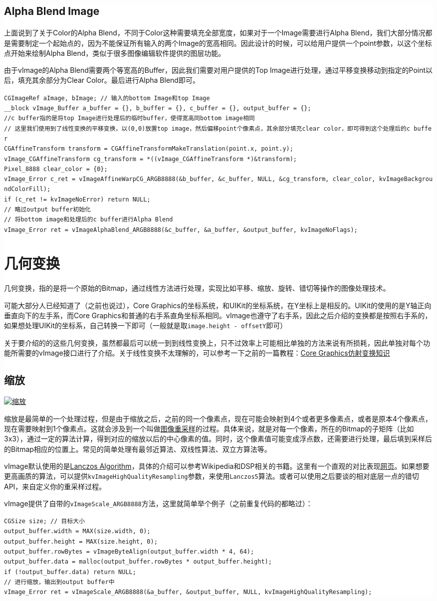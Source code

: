 ## Alpha Blend Image

上面说到了关于Color的Alpha Blend，不同于Color这种需要填充全部宽度，如果对于一个Image需要进行Alpha Blend，我们大部分情况都是需要制定一个起始点的，因为不能保证所有输入的两个Image的宽高相同。因此设计的时候，可以给用户提供一个point参数，以这个坐标点开始来绘制Alpha Blend，类似于很多图像编辑软件提供的图层功能。

由于vImage的Alpha Blend需要两个等宽高的Buffer，因此我们需要对用户提供的Top Image进行处理，通过平移变换移动到指定的Point以后，填充其余部分为Clear Color。最后进行Alpha Blend即可。

```
CGImageRef aImage, bImage; // 输入的bottom Image和top Image
__block vImage_Buffer a_buffer = {}, b_buffer = {}, c_buffer = {}, output_buffer = {};
//c buffer指的是将top Image进行处理后的临时buffer，使得宽高同bottom image相同
// 这里我们使用到了线性变换的平移变换，以(0,0)放置top image，然后偏移point个像素点，其余部分填充clear color，即可得到这个处理后的c buffer
CGAffineTransform transform = CGAffineTransformMakeTranslation(point.x, point.y);
vImage_CGAffineTransform cg_transform = *((vImage_CGAffineTransform *)&transform);
Pixel_8888 clear_color = {0};
vImage_Error c_ret = vImageAffineWarpCG_ARGB8888(&b_buffer, &c_buffer, NULL, &cg_transform, clear_color, kvImageBackgroundColorFill);
if (c_ret != kvImageNoError) return NULL;
// 略过output buffer初始化
// 将bottom image和处理后的c buffer进行Alpha Blend
vImage_Error ret = vImageAlphaBlend_ARGB8888(&c_buffer, &a_buffer, &output_buffer, kvImageNoFlags);
```

# 几何变换

几何变换，指的是将一个原始的Bitmap，通过线性方法进行处理，实现比如平移、缩放、旋转、错切等操作的图像处理技术。

可能大部分人已经知道了（之前也说过），Core Graphics的坐标系统，和UIKit的坐标系统，在Y坐标上是相反的。UIKit的使用的是Y轴正向垂直向下的左手系，而Core Graphics和普通的右手系直角坐标系相同。vImage也遵守了右手系，因此之后介绍的变换都是按照右手系的，如果想处理UIKit的坐标系，自己转换一下即可（一般就是取`image.height - offsetY`即可）

关于要介绍的的这些几何变换，虽然都最后可以统一到到线性变换上，只不过效率上可能相比单独的方法来说有所损耗，因此单独对每个功能所需要的vImage接口进行了介绍。关于线性变换不太理解的，可以参考一下之前的一篇教程：[Core Graphics仿射变换知识](http://dreampiggy.com/2016/09/27/core-graphicsfang-she-bian-huan/)

## 缩放

[![缩放](https://raw.githubusercontent.com/dreampiggy/vImageProcessor/master/Example/Screenshot/Screenshot2.png)](https://raw.githubusercontent.com/dreampiggy/vImageProcessor/master/Example/Screenshot/Screenshot2.png)

缩放是最简单的一个处理过程，但是由于缩放之后，之前的同一个像素点，现在可能会映射到4个或者更多像素点，或者是原本4个像素点，现在需要映射到1个像素点。这就会涉及到一个叫做[图像重采样](https://en.wikipedia.org/wiki/Image_scaling)的过程。具体来说，就是对每一个像素，所在的Bitmap的子矩阵（比如3x3），通过一定的算法计算，得到对应的缩放以后的中心像素的值。同时，这个像素值可能变成浮点数，还需要进行处理，最后填到采样后的Bitmap相应的位置上。常见的简单处理有最邻近算法、双线性算法、双立方算法等。

vImage默认使用的是[Lanczos Algorithm](https://en.wikipedia.org/wiki/Lanczos_resampling)，具体的介绍可以参考Wikipedia和DSP相关的书籍。这里有一个直观的对比表现[网页](https://clouard.users.greyc.fr/Pantheon/experiments/rescaling/index-en.html)。如果想要更高画质的算法，可以提供`kvImageHighQualityResampling`参数，来使用`Lanczos5`算法。或者可以使用之后要谈的相对底层一点的错切API，来自定义你的重采样过程。

vImage提供了自带的`vImageScale_ARGB8888`方法，这里就简单举个例子（之前重复代码的都略过）：

```
CGSize size; // 目标大小
output_buffer.width = MAX(size.width, 0);
output_buffer.height = MAX(size.height, 0);
output_buffer.rowBytes = vImageByteAlign(output_buffer.width * 4, 64);
output_buffer.data = malloc(output_buffer.rowBytes * output_buffer.height);
if (!output_buffer.data) return NULL;
// 进行缩放，输出到output buffer中
vImage_Error ret = vImageScale_ARGB8888(&a_buffer, &output_buffer, NULL, kvImageHighQualityResampling);
```
